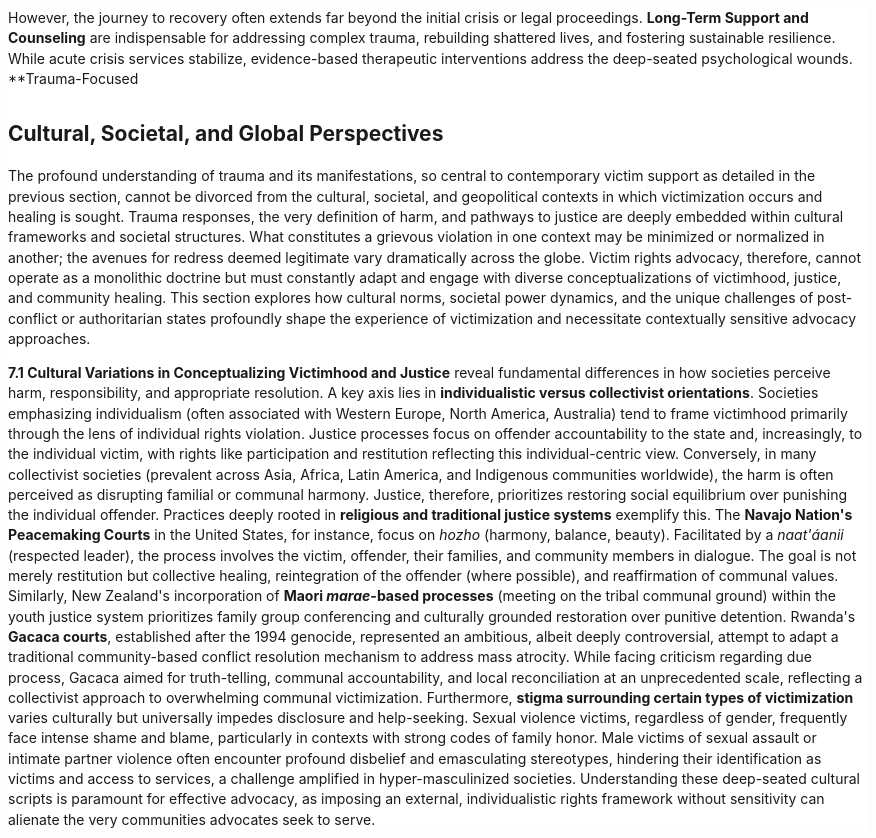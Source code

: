 However, the journey to recovery often extends far beyond the initial crisis or legal proceedings. **Long-Term Support and Counseling** are indispensable for addressing complex trauma, rebuilding shattered lives, and fostering sustainable resilience. While acute crisis services stabilize, evidence-based therapeutic interventions address the deep-seated psychological wounds. **Trauma-Focused

## Cultural, Societal, and Global Perspectives

The profound understanding of trauma and its manifestations, so central to contemporary victim support as detailed in the previous section, cannot be divorced from the cultural, societal, and geopolitical contexts in which victimization occurs and healing is sought. Trauma responses, the very definition of harm, and pathways to justice are deeply embedded within cultural frameworks and societal structures. What constitutes a grievous violation in one context may be minimized or normalized in another; the avenues for redress deemed legitimate vary dramatically across the globe. Victim rights advocacy, therefore, cannot operate as a monolithic doctrine but must constantly adapt and engage with diverse conceptualizations of victimhood, justice, and community healing. This section explores how cultural norms, societal power dynamics, and the unique challenges of post-conflict or authoritarian states profoundly shape the experience of victimization and necessitate contextually sensitive advocacy approaches.

**7.1 Cultural Variations in Conceptualizing Victimhood and Justice** reveal fundamental differences in how societies perceive harm, responsibility, and appropriate resolution. A key axis lies in **individualistic versus collectivist orientations**. Societies emphasizing individualism (often associated with Western Europe, North America, Australia) tend to frame victimhood primarily through the lens of individual rights violation. Justice processes focus on offender accountability to the state and, increasingly, to the individual victim, with rights like participation and restitution reflecting this individual-centric view. Conversely, in many collectivist societies (prevalent across Asia, Africa, Latin America, and Indigenous communities worldwide), the harm is often perceived as disrupting familial or communal harmony. Justice, therefore, prioritizes restoring social equilibrium over punishing the individual offender. Practices deeply rooted in **religious and traditional justice systems** exemplify this. The **Navajo Nation's Peacemaking Courts** in the United States, for instance, focus on *hozho* (harmony, balance, beauty). Facilitated by a *naat'áanii* (respected leader), the process involves the victim, offender, their families, and community members in dialogue. The goal is not merely restitution but collective healing, reintegration of the offender (where possible), and reaffirmation of communal values. Similarly, New Zealand's incorporation of **Maori *marae*-based processes** (meeting on the tribal communal ground) within the youth justice system prioritizes family group conferencing and culturally grounded restoration over punitive detention. Rwanda's **Gacaca courts**, established after the 1994 genocide, represented an ambitious, albeit deeply controversial, attempt to adapt a traditional community-based conflict resolution mechanism to address mass atrocity. While facing criticism regarding due process, Gacaca aimed for truth-telling, communal accountability, and local reconciliation at an unprecedented scale, reflecting a collectivist approach to overwhelming communal victimization. Furthermore, **stigma surrounding certain types of victimization** varies culturally but universally impedes disclosure and help-seeking. Sexual violence victims, regardless of gender, frequently face intense shame and blame, particularly in contexts with strong codes of family honor. Male victims of sexual assault or intimate partner violence often encounter profound disbelief and emasculating stereotypes, hindering their identification as victims and access to services, a challenge amplified in hyper-masculinized societies. Understanding these deep-seated cultural scripts is paramount for effective advocacy, as imposing an external, individualistic rights framework without sensitivity can alienate the very communities advocates seek to serve.
